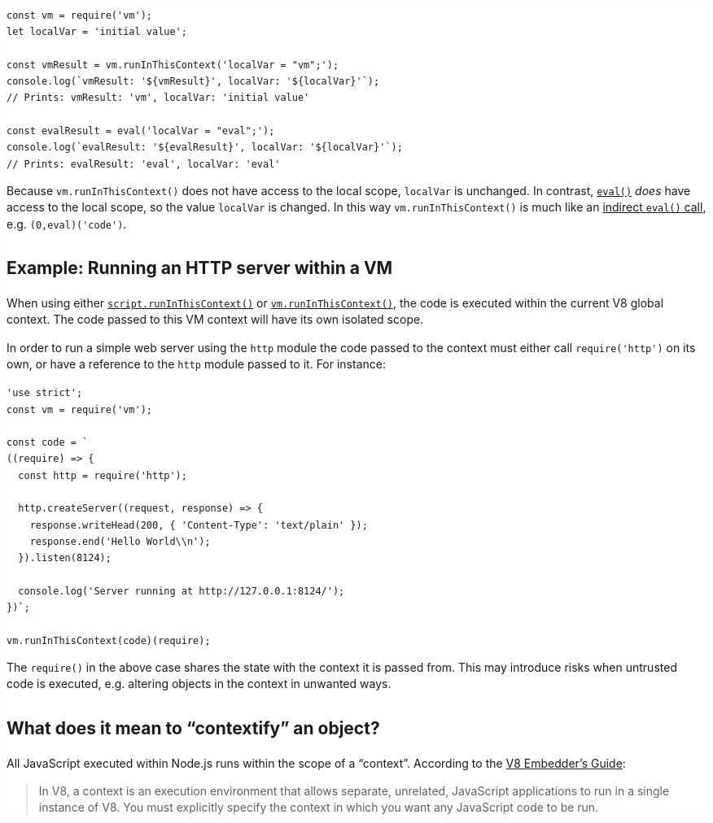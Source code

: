     const vm = require('vm');
    let localVar = 'initial value';

    const vmResult = vm.runInThisContext('localVar = "vm";');
    console.log(`vmResult: '${vmResult}', localVar: '${localVar}'`);
    // Prints: vmResult: 'vm', localVar: 'initial value'

    const evalResult = eval('localVar = "eval";');
    console.log(`evalResult: '${evalResult}', localVar: '${localVar}'`);
    // Prints: evalResult: 'eval', localVar: 'eval'

Because `vm.runInThisContext()` does not have access to the local scope, `localVar` is unchanged. In contrast, [`eval()`](https://developer.mozilla.org/en-US/docs/Web/JavaScript/Reference/Global_Objects/eval) *does* have access to the local scope, so the value `localVar` is changed. In this way `vm.runInThisContext()` is much like an [indirect `eval()` call](https://es5.github.io/#x10.4.2), e.g. `(0,eval)('code')`.

Example: Running an HTTP server within a VM
-------------------------------------------

When using either [`script.runInThisContext()`](#vm_script_runinthiscontext_options) or [`vm.runInThisContext()`](#vm_vm_runinthiscontext_code_options), the code is executed within the current V8 global context. The code passed to this VM context will have its own isolated scope.

In order to run a simple web server using the `http` module the code passed to the context must either call `require('http')` on its own, or have a reference to the `http` module passed to it. For instance:

    'use strict';
    const vm = require('vm');

    const code = `
    ((require) => {
      const http = require('http');

      http.createServer((request, response) => {
        response.writeHead(200, { 'Content-Type': 'text/plain' });
        response.end('Hello World\\n');
      }).listen(8124);

      console.log('Server running at http://127.0.0.1:8124/');
    })`;

    vm.runInThisContext(code)(require);

The `require()` in the above case shares the state with the context it is passed from. This may introduce risks when untrusted code is executed, e.g. altering objects in the context in unwanted ways.

What does it mean to “contextify” an object?
--------------------------------------------

All JavaScript executed within Node.js runs within the scope of a “context”. According to the [V8 Embedder’s Guide](https://v8.dev/docs/embed#contexts):

> In V8, a context is an execution environment that allows separate, unrelated, JavaScript applications to run in a single instance of V8. You must explicitly specify the context in which you want any JavaScript code to be run.
